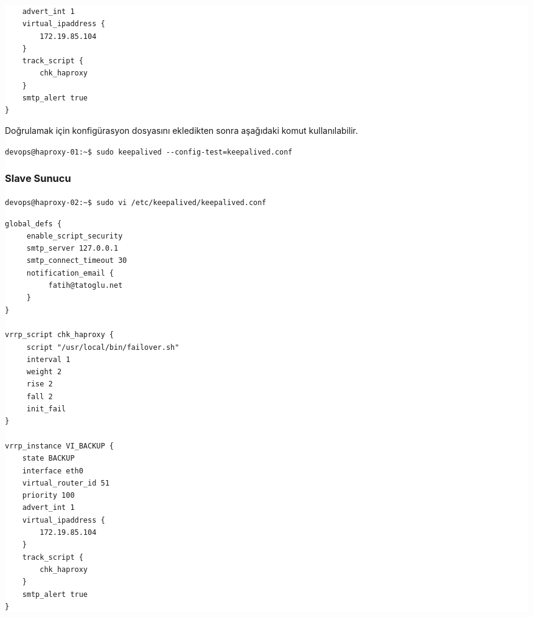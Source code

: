 ```roboconf
    advert_int 1
    virtual_ipaddress {
        172.19.85.104
    }
    track_script {
        chk_haproxy
    }
    smtp_alert true
}
```

Doğrulamak için konfigürasyon dosyasını ekledikten sonra aşağıdaki komut kullanılabilir.

```shell
devops@haproxy-01:~$ sudo keepalived --config-test=keepalived.conf
```

### Slave Sunucu

```shell
devops@haproxy-02:~$ sudo vi /etc/keepalived/keepalived.conf
```

```roboconf
global_defs {
     enable_script_security
     smtp_server 127.0.0.1
     smtp_connect_timeout 30
     notification_email {
          fatih@tatoglu.net
     }
}

vrrp_script chk_haproxy {
     script "/usr/local/bin/failover.sh"
     interval 1
     weight 2
     rise 2
     fall 2
     init_fail
}

vrrp_instance VI_BACKUP {
    state BACKUP
    interface eth0
    virtual_router_id 51
    priority 100
    advert_int 1
    virtual_ipaddress {
        172.19.85.104
    }
    track_script {
        chk_haproxy
    }
    smtp_alert true
}
```
